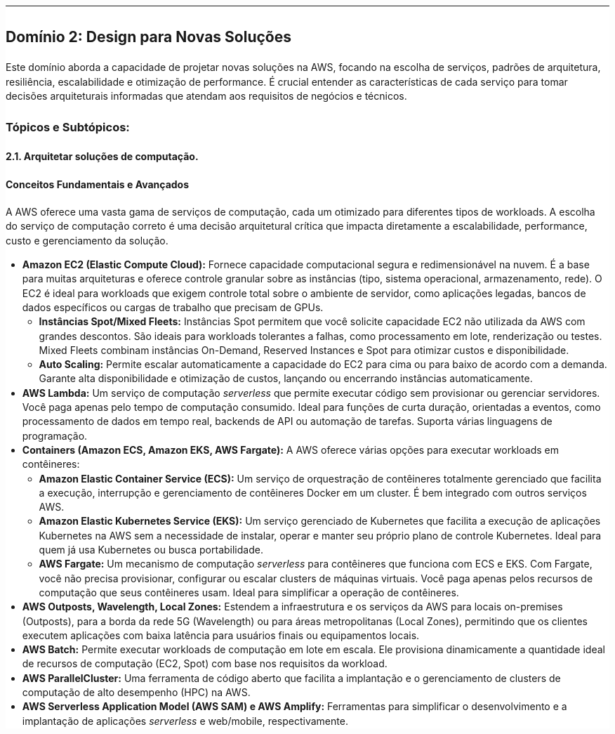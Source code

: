 



---

## Domínio 2: Design para Novas Soluções

Este domínio aborda a capacidade de projetar novas soluções na AWS, focando na escolha de serviços, padrões de arquitetura, resiliência, escalabilidade e otimização de performance. É crucial entender as características de cada serviço para tomar decisões arquiteturais informadas que atendam aos requisitos de negócios e técnicos.

### Tópicos e Subtópicos:

#### 2.1. Arquitetar soluções de computação.

#### Conceitos Fundamentais e Avançados

A AWS oferece uma vasta gama de serviços de computação, cada um otimizado para diferentes tipos de workloads. A escolha do serviço de computação correto é uma decisão arquitetural crítica que impacta diretamente a escalabilidade, performance, custo e gerenciamento da solução.

*   **Amazon EC2 (Elastic Compute Cloud):** Fornece capacidade computacional segura e redimensionável na nuvem. É a base para muitas arquiteturas e oferece controle granular sobre as instâncias (tipo, sistema operacional, armazenamento, rede). O EC2 é ideal para workloads que exigem controle total sobre o ambiente de servidor, como aplicações legadas, bancos de dados específicos ou cargas de trabalho que precisam de GPUs.
    *   **Instâncias Spot/Mixed Fleets:** Instâncias Spot permitem que você solicite capacidade EC2 não utilizada da AWS com grandes descontos. São ideais para workloads tolerantes a falhas, como processamento em lote, renderização ou testes. Mixed Fleets combinam instâncias On-Demand, Reserved Instances e Spot para otimizar custos e disponibilidade.
    *   **Auto Scaling:** Permite escalar automaticamente a capacidade do EC2 para cima ou para baixo de acordo com a demanda. Garante alta disponibilidade e otimização de custos, lançando ou encerrando instâncias automaticamente.
*   **AWS Lambda:** Um serviço de computação *serverless* que permite executar código sem provisionar ou gerenciar servidores. Você paga apenas pelo tempo de computação consumido. Ideal para funções de curta duração, orientadas a eventos, como processamento de dados em tempo real, backends de API ou automação de tarefas. Suporta várias linguagens de programação.
*   **Containers (Amazon ECS, Amazon EKS, AWS Fargate):** A AWS oferece várias opções para executar workloads em contêineres:
    *   **Amazon Elastic Container Service (ECS):** Um serviço de orquestração de contêineres totalmente gerenciado que facilita a execução, interrupção e gerenciamento de contêineres Docker em um cluster. É bem integrado com outros serviços AWS.
    *   **Amazon Elastic Kubernetes Service (EKS):** Um serviço gerenciado de Kubernetes que facilita a execução de aplicações Kubernetes na AWS sem a necessidade de instalar, operar e manter seu próprio plano de controle Kubernetes. Ideal para quem já usa Kubernetes ou busca portabilidade.
    *   **AWS Fargate:** Um mecanismo de computação *serverless* para contêineres que funciona com ECS e EKS. Com Fargate, você não precisa provisionar, configurar ou escalar clusters de máquinas virtuais. Você paga apenas pelos recursos de computação que seus contêineres usam. Ideal para simplificar a operação de contêineres.
*   **AWS Outposts, Wavelength, Local Zones:** Estendem a infraestrutura e os serviços da AWS para locais on-premises (Outposts), para a borda da rede 5G (Wavelength) ou para áreas metropolitanas (Local Zones), permitindo que os clientes executem aplicações com baixa latência para usuários finais ou equipamentos locais.
*   **AWS Batch:** Permite executar workloads de computação em lote em escala. Ele provisiona dinamicamente a quantidade ideal de recursos de computação (EC2, Spot) com base nos requisitos da workload.
*   **AWS ParallelCluster:** Uma ferramenta de código aberto que facilita a implantação e o gerenciamento de clusters de computação de alto desempenho (HPC) na AWS.
*   **AWS Serverless Application Model (AWS SAM) e AWS Amplify:** Ferramentas para simplificar o desenvolvimento e a implantação de aplicações *serverless* e web/mobile, respectivamente.

